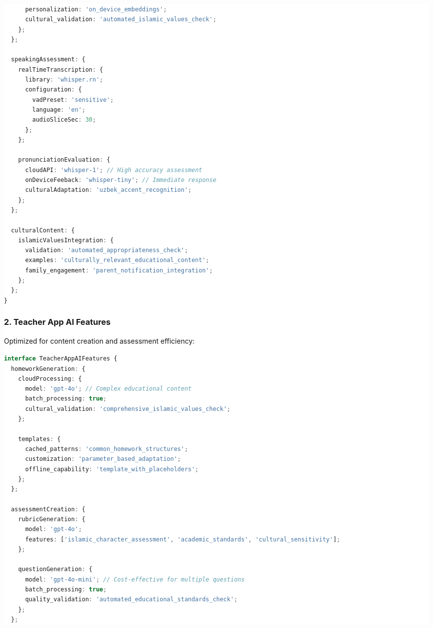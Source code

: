```typescript
      personalization: 'on_device_embeddings';
      cultural_validation: 'automated_islamic_values_check';
    };
  };
  
  speakingAssessment: {
    realTimeTranscription: {
      library: 'whisper.rn';
      configuration: {
        vadPreset: 'sensitive';
        language: 'en';
        audioSliceSec: 30;
      };
    };
    
    pronunciationEvaluation: {
      cloudAPI: 'whisper-1'; // High accuracy assessment
      onDeviceFeeback: 'whisper-tiny'; // Immediate response
      culturalAdaptation: 'uzbek_accent_recognition';
    };
  };
  
  culturalContent: {
    islamicValuesIntegration: {
      validation: 'automated_appropriateness_check';
      examples: 'culturally_relevant_educational_content';
      family_engagement: 'parent_notification_integration';
    };
  };
}
```

### 2. Teacher App AI Features

Optimized for content creation and assessment efficiency:

```typescript
interface TeacherAppAIFeatures {
  homeworkGeneration: {
    cloudProcessing: {
      model: 'gpt-4o'; // Complex educational content
      batch_processing: true;
      cultural_validation: 'comprehensive_islamic_values_check';
    };
    
    templates: {
      cached_patterns: 'common_homework_structures';
      customization: 'parameter_based_adaptation';
      offline_capability: 'template_with_placeholders';
    };
  };
  
  assessmentCreation: {
    rubricGeneration: {
      model: 'gpt-4o';
      features: ['islamic_character_assessment', 'academic_standards', 'cultural_sensitivity'];
    };
    
    questionGeneration: {
      model: 'gpt-4o-mini'; // Cost-effective for multiple questions
      batch_processing: true;
      quality_validation: 'automated_educational_standards_check';
    };
  };
```